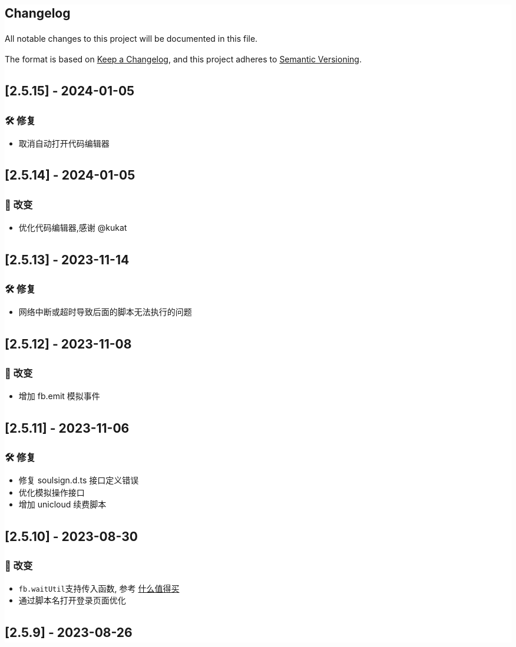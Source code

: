 ## Changelog

All notable changes to this project will be documented in this file.

The format is based on [Keep a Changelog](https://keepachangelog.com/en/1.0.0/),
and this project adheres to [Semantic Versioning](https://semver.org/spec/v2.0.0.html).

## [2.5.15] - 2024-01-05

### 🛠 修复

- 取消自动打开代码编辑器

## [2.5.14] - 2024-01-05

### 🚀 改变

- 优化代码编辑器,感谢 @kukat

## [2.5.13] - 2023-11-14

### 🛠 修复

- 网络中断或超时导致后面的脚本无法执行的问题

## [2.5.12] - 2023-11-08

### 🚀 改变

- 增加 fb.emit 模拟事件

## [2.5.11] - 2023-11-06

### 🛠 修复

- 修复 soulsign.d.ts 接口定义错误
- 优化模拟操作接口
- 增加 unicloud 续费脚本

## [2.5.10] - 2023-08-30

### 🚀 改变

- `fb.waitUtil`支持传入函数, 参考 [什么值得买](static/demos/smzdm.js)
- 通过脚本名打开登录页面优化

## [2.5.9] - 2023-08-26
